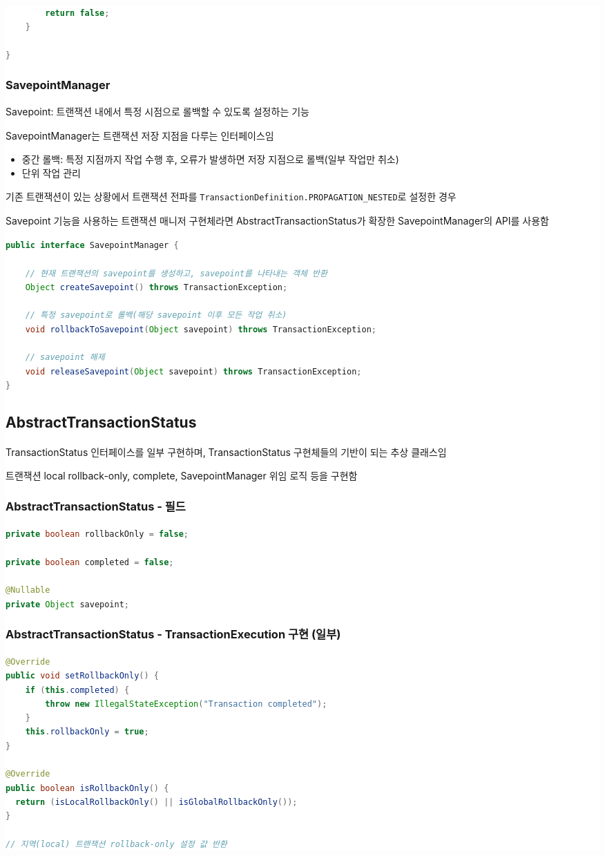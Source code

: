 ```java
        return false;
    }
    
}
```

### SavepointManager

Savepoint: 트랜잭션 내에서 특정 시점으로 롤백할 수 있도록 설정하는 기능

SavepointManager는 트랜잭션 저장 지점을 다루는 인터페이스임
- 중간 롤백: 특정 지점까지 작업 수행 후, 오류가 발생하면 저장 지점으로 롤백(일부 작업만 취소)
- 단위 작업 관리

기존 트랜잭션이 있는 상황에서 트랜잭션 전파를 `TransactionDefinition.PROPAGATION_NESTED`로 설정한 경우

Savepoint 기능을 사용하는 트랜잭션 매니저 구현체라면 AbstractTransactionStatus가 확장한 SavepointManager의 API를 사용함

```java
public interface SavepointManager {
    
    // 현재 트랜잭션의 savepoint를 생성하고, savepoint를 나타내는 객체 반환
    Object createSavepoint() throws TransactionException;

    // 특정 savepoint로 롤백(해당 savepoint 이후 모든 작업 취소)
    void rollbackToSavepoint(Object savepoint) throws TransactionException;

    // savepoint 해제
    void releaseSavepoint(Object savepoint) throws TransactionException;
}
```

## AbstractTransactionStatus

TransactionStatus 인터페이스를 일부 구현하며, TransactionStatus 구현체들의 기반이 되는 추상 클래스임

트랜잭션 local rollback-only, complete, SavepointManager 위임 로직 등을 구현함

### AbstractTransactionStatus - 필드

```java
private boolean rollbackOnly = false;

private boolean completed = false;

@Nullable
private Object savepoint;
```

### AbstractTransactionStatus - TransactionExecution 구현 (일부)

```java
@Override
public void setRollbackOnly() {
    if (this.completed) {
        throw new IllegalStateException("Transaction completed");
    }
    this.rollbackOnly = true;
}

@Override
public boolean isRollbackOnly() {
  return (isLocalRollbackOnly() || isGlobalRollbackOnly());
}

// 지역(local) 트랜잭션 rollback-only 설정 값 반환
```